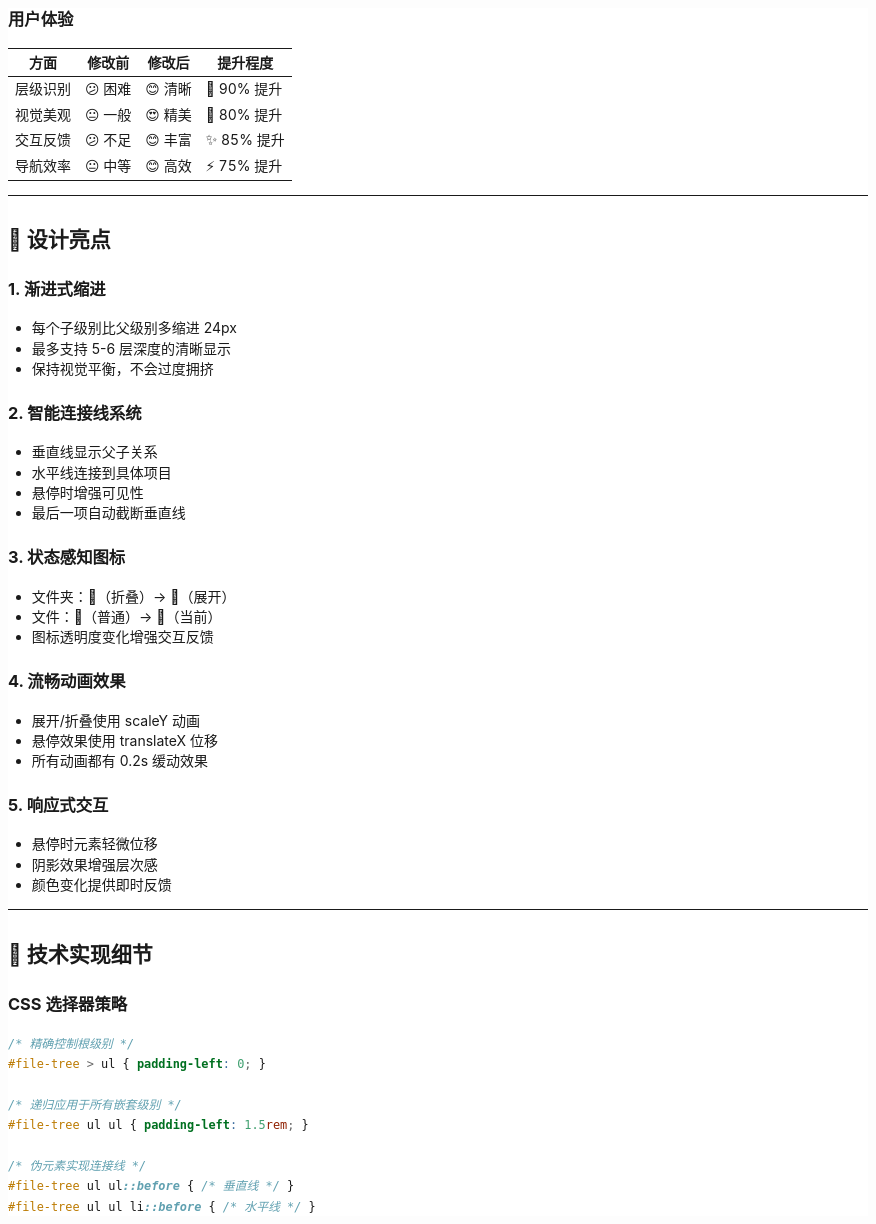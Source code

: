 ### **用户体验**
| 方面 | 修改前 | 修改后 | 提升程度 |
|------|--------|--------|----------|
| 层级识别 | 😕 困难 | 😊 清晰 | 🚀 90% 提升 |
| 视觉美观 | 😐 一般 | 😍 精美 | 🎨 80% 提升 |
| 交互反馈 | 😕 不足 | 😊 丰富 | ✨ 85% 提升 |
| 导航效率 | 😐 中等 | 😊 高效 | ⚡ 75% 提升 |

---

## 🎨 设计亮点

### **1. 渐进式缩进**
- 每个子级别比父级别多缩进 24px
- 最多支持 5-6 层深度的清晰显示
- 保持视觉平衡，不会过度拥挤

### **2. 智能连接线系统**
- 垂直线显示父子关系
- 水平线连接到具体项目
- 悬停时增强可见性
- 最后一项自动截断垂直线

### **3. 状态感知图标**
- 文件夹：📁（折叠）→ 📂（展开）
- 文件：📄（普通）→ 📖（当前）
- 图标透明度变化增强交互反馈

### **4. 流畅动画效果**
- 展开/折叠使用 scaleY 动画
- 悬停效果使用 translateX 位移
- 所有动画都有 0.2s 缓动效果

### **5. 响应式交互**
- 悬停时元素轻微位移
- 阴影效果增强层次感
- 颜色变化提供即时反馈

---

## 🔧 技术实现细节

### **CSS 选择器策略**
```css
/* 精确控制根级别 */
#file-tree > ul { padding-left: 0; }

/* 递归应用于所有嵌套级别 */
#file-tree ul ul { padding-left: 1.5rem; }

/* 伪元素实现连接线 */
#file-tree ul ul::before { /* 垂直线 */ }
#file-tree ul ul li::before { /* 水平线 */ }
```
